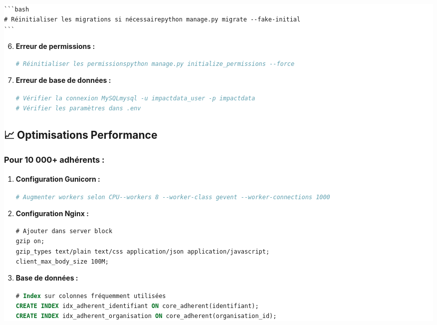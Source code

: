     ```bash
    # Réinitialiser les migrations si nécessairepython manage.py migrate --fake-initial
    ```
    
6. **Erreur de permissions :**
    
    ```bash
    # Réinitialiser les permissionspython manage.py initialize_permissions --force
    ```
    
7. **Erreur de base de données :**
    
    ```bash
    # Vérifier la connexion MySQLmysql -u impactdata_user -p impactdata
    # Vérifier les paramètres dans .env
    ```
    

## 📈 Optimisations Performance

### **Pour 10 000+ adhérents :**

1. **Configuration Gunicorn :**
    
    ```bash
    # Augmenter workers selon CPU--workers 8 --worker-class gevent --worker-connections 1000
    ```
    
2. **Configuration Nginx :**
    
    ```
    # Ajouter dans server block
    gzip on;
    gzip_types text/plain text/css application/json application/javascript;
    client_max_body_size 100M;
    ```
    
3. **Base de données :**
    
    ```sql
    # Index sur colonnes fréquemment utilisées
    CREATE INDEX idx_adherent_identifiant ON core_adherent(identifiant);
    CREATE INDEX idx_adherent_organisation ON core_adherent(organisation_id);
    ```
    
